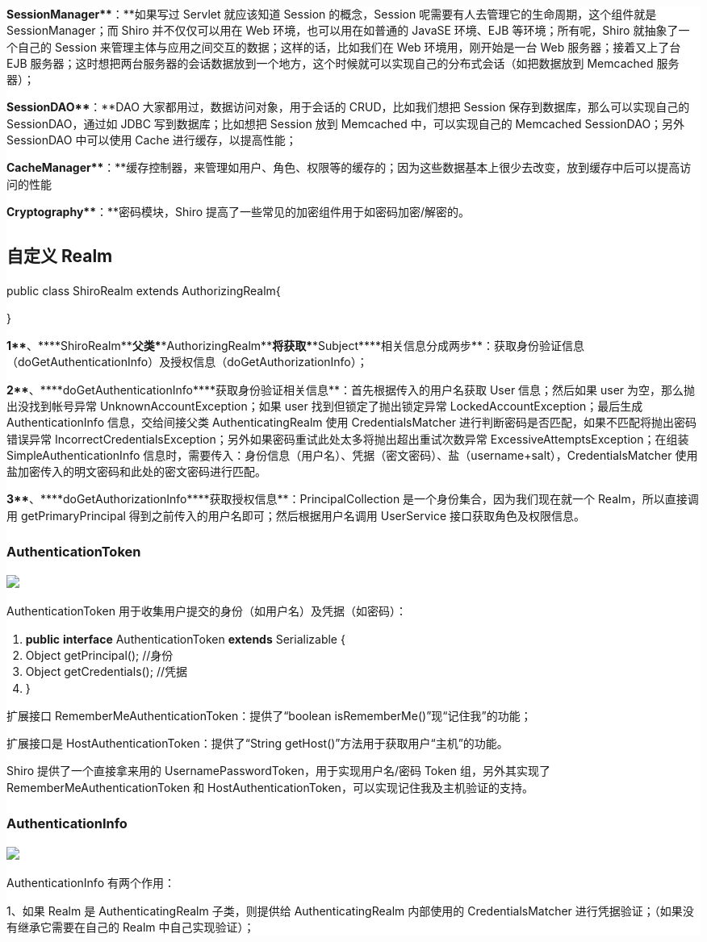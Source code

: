 **SessionManager\*\***：\*\*如果写过 Servlet 就应该知道 Session 的概念，Session 呢需要有人去管理它的生命周期，这个组件就是 SessionManager；而 Shiro 并不仅仅可以用在 Web 环境，也可以用在如普通的 JavaSE 环境、EJB 等环境；所有呢，Shiro 就抽象了一个自己的 Session 来管理主体与应用之间交互的数据；这样的话，比如我们在 Web 环境用，刚开始是一台 Web 服务器；接着又上了台 EJB 服务器；这时想把两台服务器的会话数据放到一个地方，这个时候就可以实现自己的分布式会话（如把数据放到 Memcached 服务器）；

**SessionDAO\*\***：\*\*DAO 大家都用过，数据访问对象，用于会话的 CRUD，比如我们想把 Session 保存到数据库，那么可以实现自己的 SessionDAO，通过如 JDBC 写到数据库；比如想把 Session 放到 Memcached 中，可以实现自己的 Memcached SessionDAO；另外 SessionDAO 中可以使用 Cache 进行缓存，以提高性能；

**CacheManager\*\***：\*\*缓存控制器，来管理如用户、角色、权限等的缓存的；因为这些数据基本上很少去改变，放到缓存中后可以提高访问的性能

**Cryptography\*\***：\*\*密码模块，Shiro 提高了一些常见的加密组件用于如密码加密/解密的。

## 自定义 Realm

public class ShiroRealm extends AuthorizingRealm{

}

**1\*\***、\***\*ShiroRealm\*\***父类\***\*AuthorizingRealm\*\***将获取\***\*Subject\*\***相关信息分成两步\*\*：获取身份验证信息（doGetAuthenticationInfo）及授权信息（doGetAuthorizationInfo）；

**2\*\***、\***\*doGetAuthenticationInfo\*\***获取身份验证相关信息\*\*：首先根据传入的用户名获取 User 信息；然后如果 user 为空，那么抛出没找到帐号异常 UnknownAccountException；如果 user 找到但锁定了抛出锁定异常 LockedAccountException；最后生成 AuthenticationInfo 信息，交给间接父类 AuthenticatingRealm 使用 CredentialsMatcher 进行判断密码是否匹配，如果不匹配将抛出密码错误异常 IncorrectCredentialsException；另外如果密码重试此处太多将抛出超出重试次数异常 ExcessiveAttemptsException；在组装 SimpleAuthenticationInfo 信息时，需要传入：身份信息（用户名）、凭据（密文密码）、盐（username+salt），CredentialsMatcher 使用盐加密传入的明文密码和此处的密文密码进行匹配。

**3\*\***、\***\*doGetAuthorizationInfo\*\***获取授权信息\*\*：PrincipalCollection 是一个身份集合，因为我们现在就一个 Realm，所以直接调用 getPrimaryPrincipal 得到之前传入的用户名即可；然后根据用户名调用 UserService 接口获取角色及权限信息。

### AuthenticationToken

![](https://images2015.cnblogs.com/blog/1107610/201702/1107610-20170216182856347-412437771.png)

AuthenticationToken 用于收集用户提交的身份（如用户名）及凭据（如密码）：

1. **public** **interface** AuthenticationToken **extends** Serializable {
1. Object getPrincipal(); //身份
1. Object getCredentials(); //凭据
1. }

扩展接口 RememberMeAuthenticationToken：提供了“boolean isRememberMe()”现“记住我”的功能；

扩展接口是 HostAuthenticationToken：提供了“String getHost()”方法用于获取用户“主机”的功能。

Shiro 提供了一个直接拿来用的 UsernamePasswordToken，用于实现用户名/密码 Token 组，另外其实现了 RememberMeAuthenticationToken 和 HostAuthenticationToken，可以实现记住我及主机验证的支持。

### AuthenticationInfo

![](https://images2015.cnblogs.com/blog/1107610/201702/1107610-20170216182906425-588426570.png)

AuthenticationInfo 有两个作用：

1、如果 Realm 是 AuthenticatingRealm 子类，则提供给 AuthenticatingRealm 内部使用的 CredentialsMatcher 进行凭据验证；（如果没有继承它需要在自己的 Realm 中自己实现验证）；
